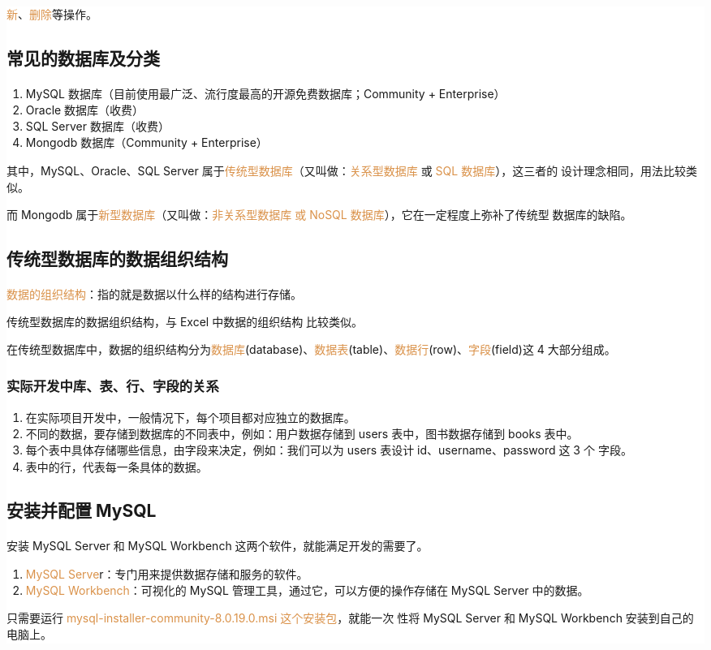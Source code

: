 <font color='#DA924A'>新</font>、<font color='#DA924A'>删除</font>等操作。





## 常见的数据库及分类

1. MySQL 数据库（目前使用最广泛、流行度最高的开源免费数据库；Community + Enterprise） 
2. Oracle 数据库（收费） 
3. SQL Server 数据库（收费） 
4.  Mongodb 数据库（Community + Enterprise）



其中，MySQL、Oracle、SQL Server 属于<font color='#DA924A'>传统型数据库</font>（又叫做：<font color='#DA924A'>关系型数据库</font> 或<font color='#DA924A'> SQL 数据库</font>），这三者的 设计理念相同，用法比较类似。



而 Mongodb 属于<font color='#DA924A'>新型数据库</font>（又叫做：<font color='#DA924A'>非关系型数据库 或 NoSQL 数据库</font>），它在一定程度上弥补了传统型 数据库的缺陷。







## 传统型数据库的数据组织结构

<font color='#DA924A'>数据的组织结构</font>：指的就是数据以什么样的结构进行存储。



传统型数据库的数据组织结构，与 Excel 中数据的组织结构 比较类似。

在传统型数据库中，数据的组织结构分为<font color='#DA924A'>数据库</font>(database)、<font color='#DA924A'>数据表</font>(table)、<font color='#DA924A'>数据行</font>(row)、<font color='#DA924A'>字段</font>(field)这 4 大部分组成。





### 实际开发中库、表、行、字段的关系

1. 在实际项目开发中，一般情况下，每个项目都对应独立的数据库。 
2. 不同的数据，要存储到数据库的不同表中，例如：用户数据存储到 users 表中，图书数据存储到 books 表中。
3. 每个表中具体存储哪些信息，由字段来决定，例如：我们可以为 users 表设计 id、username、password 这 3 个 字段。 
4. 表中的行，代表每一条具体的数据。





## 安装并配置 MySQL

安装 MySQL Server 和 MySQL Workbench 这两个软件，就能满足开发的需要了。

1. <font color='#DA924A'>MySQL Serve</font>r：专门用来提供数据存储和服务的软件。 
2. <font color='#DA924A'>MySQL Workbench</font>：可视化的 MySQL 管理工具，通过它，可以方便的操作存储在 MySQL Server 中的数据。

只需要运行 <font color='#DA924A'>mysql-installer-community-8.0.19.0.msi 这个安装包</font>，就能一次 性将 MySQL Server 和 MySQL Workbench 安装到自己的电脑上。
